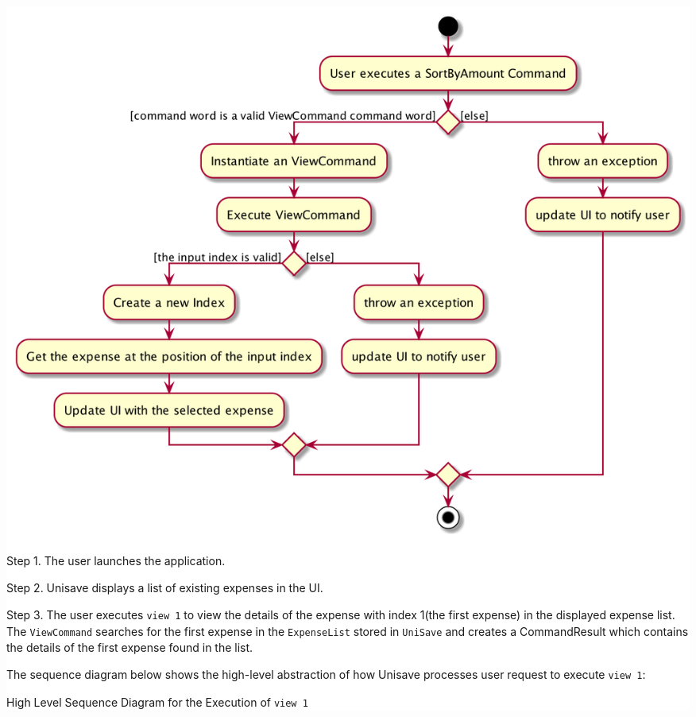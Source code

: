 ![AddDescriptionActivityDiagram](images/ViewActivityDiagram.png)

Step 1. The user launches the application.

Step 2. Unisave displays a list of existing expenses in the UI.

Step 3. The user executes `view 1` to view the details of the expense with index 1(the first expense) 
in the displayed expense list.
The `ViewCommand` searches for the first expense in the `ExpenseList` stored in `UniSave`
and creates a CommandResult which contains the details of the first expense found in the list.

The sequence diagram below shows the high-level abstraction of how Unisave processes user request
to execute `view 1`:

High Level Sequence Diagram for the Execution of `view 1`